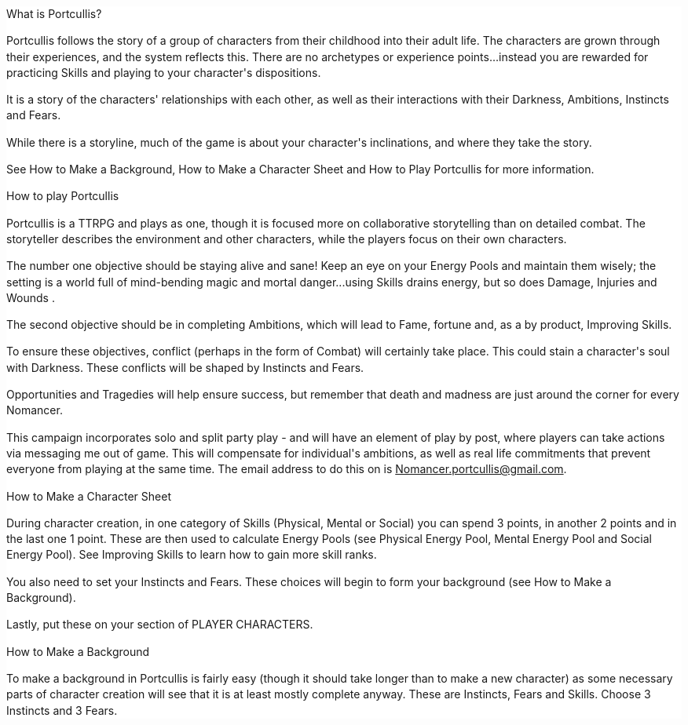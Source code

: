 What is Portcullis?

Portcullis follows the story of a group of characters from their childhood into their adult life. The characters are grown through their experiences, and the system reflects this. There are no archetypes or experience points...instead you are rewarded for practicing Skills and playing to your character's dispositions.

It is a story of the characters' relationships with each other, as well as their interactions with their Darkness, Ambitions, Instincts and Fears.

While there is a storyline, much of the game is about your character's inclinations, and where they take the story.

See How to Make a Background, How to Make a Character Sheet and How to Play Portcullis for more information.

How to play Portcullis

Portcullis is a TTRPG and plays as one, though it is focused more on collaborative storytelling than on detailed combat. The storyteller describes the environment and other characters, while the players focus on their own characters.

The number one objective should be staying alive and sane! Keep an eye on your Energy Pools and maintain them wisely; the setting is a world full of mind-bending magic and mortal danger...using Skills drains energy, but so does Damage, Injuries and Wounds .

The second objective should be in completing Ambitions, which will lead to Fame, fortune and, as a by product, Improving Skills.

To ensure these objectives, conflict (perhaps in the form of Combat) will certainly take place. This could stain a character's soul with Darkness. These conflicts will be shaped by Instincts and Fears.

Opportunities and Tragedies will help ensure success, but remember that death and madness are just around the corner for every Nomancer.

This campaign incorporates solo and split party play - and will have an element of play by post, where players can take actions via messaging me out of game. This will compensate for individual's ambitions, as well as real life commitments that prevent everyone from playing at the same time. The email address to do this on is Nomancer.portcullis@gmail.com.

How to Make a Character Sheet

During character creation, in one category of Skills (Physical, Mental or Social) you can spend 3 points, in another 2 points and in the last one 1 point. These are then used to calculate Energy Pools (see Physical Energy Pool, Mental Energy Pool and Social Energy Pool). See Improving Skills to learn how to gain more skill ranks.

You also need to set your Instincts and Fears. These choices will begin to form your background (see How to Make a Background).

Lastly, put these on your section of PLAYER CHARACTERS.

How to Make a Background

To make a background in Portcullis is fairly easy (though it should take longer than to make a new character) as some necessary parts of character creation will see that it is at least mostly complete anyway. These are Instincts, Fears  and Skills. Choose 3 Instincts and 3 Fears.
